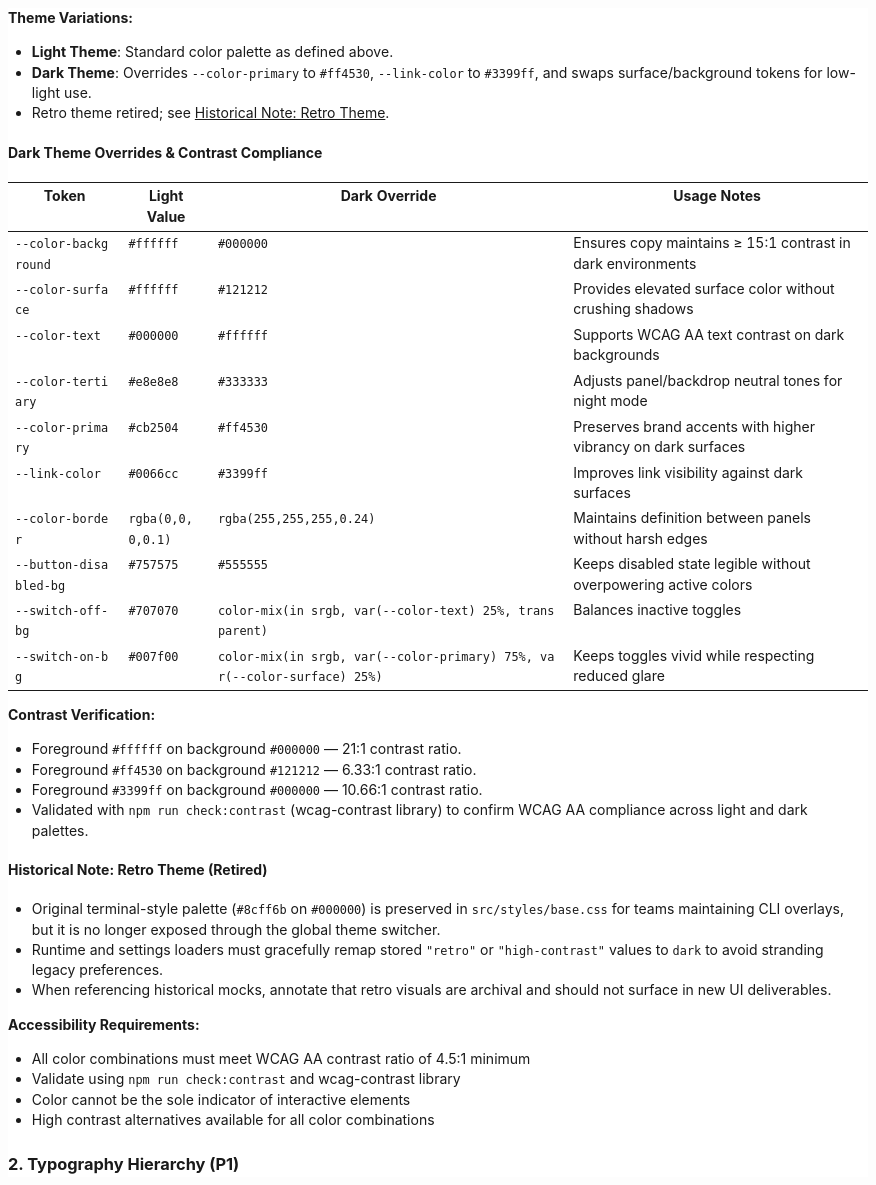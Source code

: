 **Theme Variations:**

- **Light Theme**: Standard color palette as defined above.
- **Dark Theme**: Overrides `--color-primary` to `#ff4530`, `--link-color` to `#3399ff`, and swaps surface/background tokens for low-light use.
- Retro theme retired; see [Historical Note: Retro Theme](#historical-note-retro-theme-retired).

#### Dark Theme Overrides & Contrast Compliance

| Token                  | Light Value       | Dark Override                                                            | Usage Notes                                                     |
| ---------------------- | ----------------- | ------------------------------------------------------------------------ | --------------------------------------------------------------- |
| `--color-background`   | `#ffffff`         | `#000000`                                                                | Ensures copy maintains ≥ 15:1 contrast in dark environments     |
| `--color-surface`      | `#ffffff`         | `#121212`                                                                | Provides elevated surface color without crushing shadows        |
| `--color-text`         | `#000000`         | `#ffffff`                                                                | Supports WCAG AA text contrast on dark backgrounds              |
| `--color-tertiary`     | `#e8e8e8`         | `#333333`                                                                | Adjusts panel/backdrop neutral tones for night mode             |
| `--color-primary`      | `#cb2504`         | `#ff4530`                                                                | Preserves brand accents with higher vibrancy on dark surfaces   |
| `--link-color`         | `#0066cc`         | `#3399ff`                                                                | Improves link visibility against dark surfaces                  |
| `--color-border`       | `rgba(0,0,0,0.1)` | `rgba(255,255,255,0.24)`                                                 | Maintains definition between panels without harsh edges         |
| `--button-disabled-bg` | `#757575`         | `#555555`                                                                | Keeps disabled state legible without overpowering active colors |
| `--switch-off-bg`      | `#707070`         | `color-mix(in srgb, var(--color-text) 25%, transparent)`                 | Balances inactive toggles                                       |
| `--switch-on-bg`       | `#007f00`         | `color-mix(in srgb, var(--color-primary) 75%, var(--color-surface) 25%)` | Keeps toggles vivid while respecting reduced glare              |

**Contrast Verification:**

- Foreground `#ffffff` on background `#000000` — 21:1 contrast ratio.
- Foreground `#ff4530` on background `#121212` — 6.33:1 contrast ratio.
- Foreground `#3399ff` on background `#000000` — 10.66:1 contrast ratio.
- Validated with `npm run check:contrast` (wcag-contrast library) to confirm WCAG AA compliance across light and dark palettes.

#### Historical Note: Retro Theme (Retired)

- Original terminal-style palette (`#8cff6b` on `#000000`) is preserved in `src/styles/base.css` for teams maintaining CLI overlays, but it is no longer exposed through the global theme switcher.
- Runtime and settings loaders must gracefully remap stored `"retro"` or `"high-contrast"` values to `dark` to avoid stranding legacy preferences.
- When referencing historical mocks, annotate that retro visuals are archival and should not surface in new UI deliverables.

**Accessibility Requirements:**

- All color combinations must meet WCAG AA contrast ratio of 4.5:1 minimum
- Validate using `npm run check:contrast` and wcag-contrast library
- Color cannot be the sole indicator of interactive elements
- High contrast alternatives available for all color combinations

### 2. Typography Hierarchy (P1)
